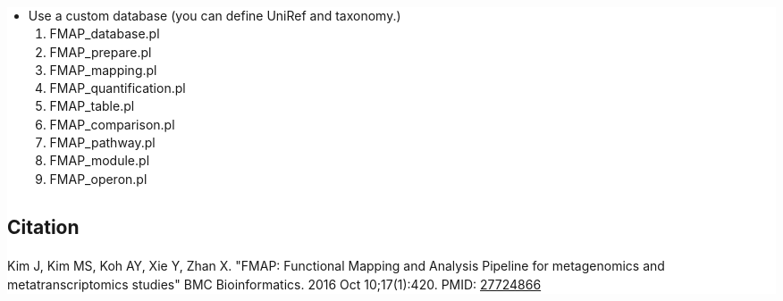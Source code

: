 * Use a custom database (you can define UniRef and taxonomy.)
  1. FMAP_database.pl
  2. FMAP_prepare.pl
  3. FMAP_mapping.pl
  4. FMAP_quantification.pl
  5. FMAP_table.pl
  6. FMAP_comparison.pl
  7. FMAP_pathway.pl
  8. FMAP_module.pl
  9. FMAP_operon.pl


## Citation

Kim J, Kim MS, Koh AY, Xie Y, Zhan X.
"FMAP: Functional Mapping and Analysis Pipeline for metagenomics and metatranscriptomics studies"
BMC Bioinformatics. 2016 Oct 10;17(1):420.
PMID: [27724866](https://www.ncbi.nlm.nih.gov/pubmed/27724866)
